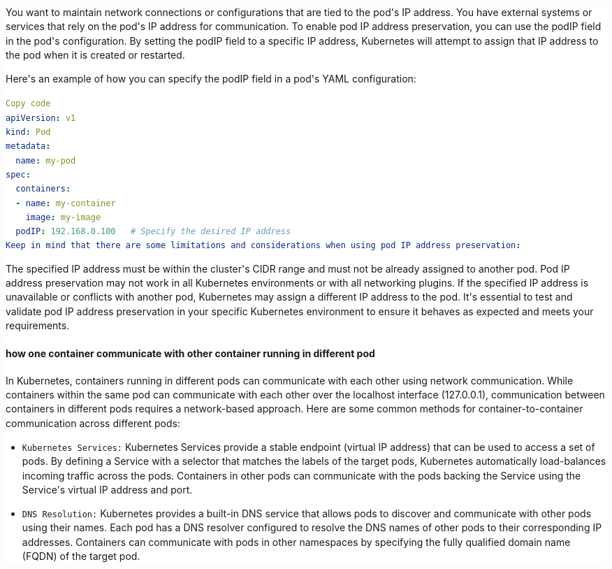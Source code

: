 You want to maintain network connections or configurations that are tied to the pod's IP address.
You have external systems or services that rely on the pod's IP address for communication.
To enable pod IP address preservation, you can use the podIP field in the pod's configuration. By setting the podIP field to a specific IP address, Kubernetes will attempt to assign that IP address to the pod when it is created or restarted.

Here's an example of how you can specify the podIP field in a pod's YAML configuration:

```yaml
Copy code
apiVersion: v1
kind: Pod
metadata:
  name: my-pod
spec:
  containers:
  - name: my-container
    image: my-image
  podIP: 192.168.0.100   # Specify the desired IP address
Keep in mind that there are some limitations and considerations when using pod IP address preservation:
```

The specified IP address must be within the cluster's CIDR range and must not be already assigned to another pod.
Pod IP address preservation may not work in all Kubernetes environments or with all networking plugins.
If the specified IP address is unavailable or conflicts with another pod, Kubernetes may assign a different IP address to the pod.
It's essential to test and validate pod IP address preservation in your specific Kubernetes environment to ensure it behaves as expected and meets your requirements.


#### how one container communicate with other container running in different pod
In Kubernetes, containers running in different pods can communicate with each other using network communication. While containers within the same pod can communicate with each other over the localhost interface (127.0.0.1), communication between containers in different pods requires a network-based approach. Here are some common methods for container-to-container communication across different pods:

- `Kubernetes Services:`
Kubernetes Services provide a stable endpoint (virtual IP address) that can be used to access a set of pods.
By defining a Service with a selector that matches the labels of the target pods, Kubernetes automatically load-balances incoming traffic across the pods.
Containers in other pods can communicate with the pods backing the Service using the Service's virtual IP address and port.

- `DNS Resolution:`
Kubernetes provides a built-in DNS service that allows pods to discover and communicate with other pods using their names.
Each pod has a DNS resolver configured to resolve the DNS names of other pods to their corresponding IP addresses.
Containers can communicate with pods in other namespaces by specifying the fully qualified domain name (FQDN) of the target pod.
